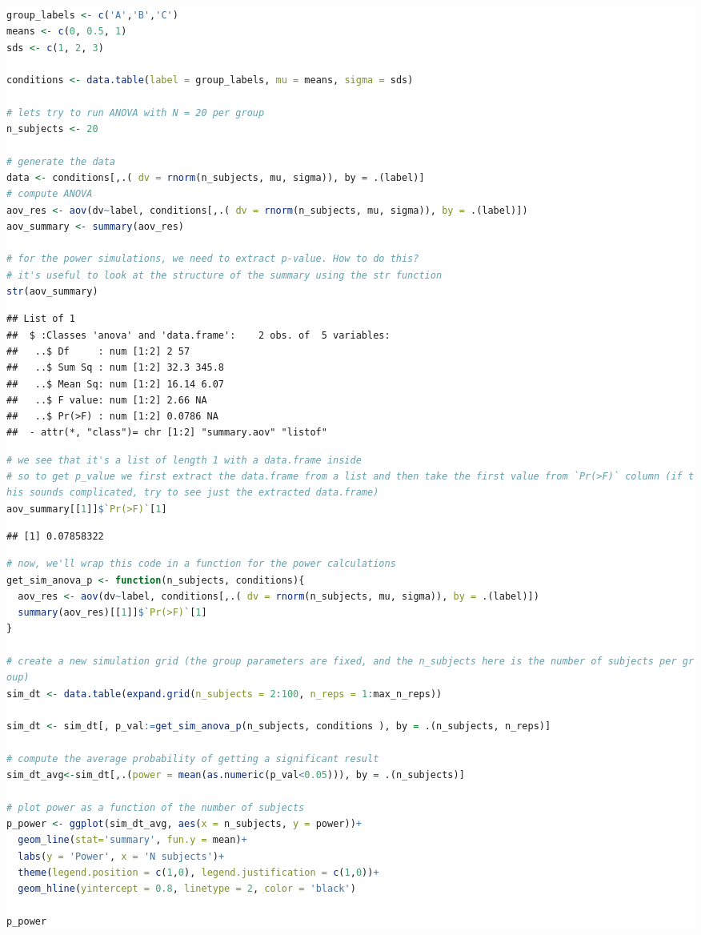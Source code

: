 ```r
group_labels <- c('A','B','C')
means <- c(0, 0.5, 1) 
sds <- c(1, 2, 3)

conditions <- data.table(label = group_labels, mu = means, sigma = sds)

# lets try to run ANOVA with N = 20 per group 
n_subjects <- 20

# generate the data
data <- conditions[,.( dv = rnorm(n_subjects, mu, sigma)), by = .(label)]
# compute ANOVA
aov_res <- aov(dv~label, conditions[,.( dv = rnorm(n_subjects, mu, sigma)), by = .(label)])
aov_summary <- summary(aov_res)

# for the power simulations, we need to extract p-value. How to do this?
# it's useful to look at the structure of the summary using the str function
str(aov_summary)
```

```
## List of 1
##  $ :Classes 'anova' and 'data.frame':	2 obs. of  5 variables:
##   ..$ Df     : num [1:2] 2 57
##   ..$ Sum Sq : num [1:2] 32.3 345.8
##   ..$ Mean Sq: num [1:2] 16.14 6.07
##   ..$ F value: num [1:2] 2.66 NA
##   ..$ Pr(>F) : num [1:2] 0.0786 NA
##  - attr(*, "class")= chr [1:2] "summary.aov" "listof"
```

```r
# we see that it's a list of length 1 with a data.frame inside
# so to get p_value we first extract the data.frame from a list and then take the first value from `Pr(>F)` column (if this sounds complicated, try to see just the extracted data.frame)
aov_summary[[1]]$`Pr(>F)`[1]
```

```
## [1] 0.07858322
```

```r
# now, we'll wrap this code in a function for the power calculations
get_sim_anova_p <- function(n_subjects, conditions){
  aov_res <- aov(dv~label, conditions[,.( dv = rnorm(n_subjects, mu, sigma)), by = .(label)])
  summary(aov_res)[[1]]$`Pr(>F)`[1]
}

# create a new simulation grid (the group parameters are fixed, and the n_subjects here is the number of subjects per group)
sim_dt <- data.table(expand.grid(n_subjects = 2:100, n_reps = 1:max_n_reps)) 

sim_dt <- sim_dt[, p_val:=get_sim_anova_p(n_subjects, conditions ), by = .(n_subjects, n_reps)]

# compute the average probability of getting a significant result
sim_dt_avg<-sim_dt[,.(power = mean(as.numeric(p_val<0.05))), by = .(n_subjects)]

# plot power as a function of the number of subjects
p_power <- ggplot(sim_dt_avg, aes(x = n_subjects, y = power))+
  geom_line(stat='summary', fun.y = mean)+
  labs(y = 'Power', x = 'N subjects')+
  theme(legend.position = c(1,0), legend.justification = c(1,0))+ 
  geom_hline(yintercept = 0.8, linetype = 2, color = 'black')

p_power
```